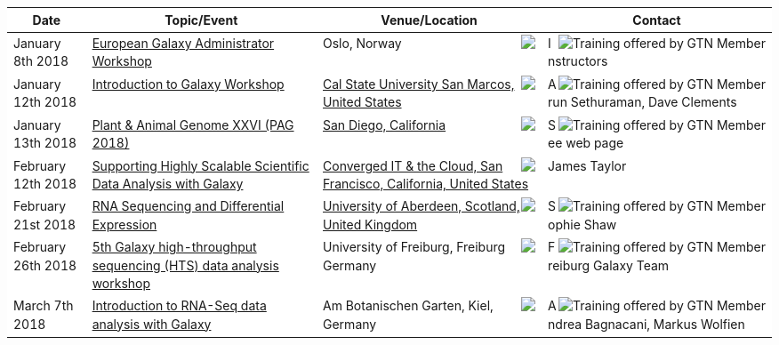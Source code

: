 <table class="table table-striped">
<thead>
<tr>
  <th>Date</th>
  <th>Topic/Event</th>
  <th>Venue/Location</th>
  <th>Contact</th>
</tr>
</thead>
<tbody>
<tr>
  <td><span class="text-nowrap">January 8th 2018</span></td>
  <td><a href="https://www.elixir-europe.org/events/european-galaxy-administrator-workshop">European Galaxy Administrator Workshop</a></td>
  <td><img style="float:right;" src="/images/icons/EU.png"/>Oslo, Norway</td>
  <td><a href="https://training.galaxyproject.org/"><img style="float:right;" alt="Training offered by GTN Member" src="/images/galaxy-logos/GTN16.png" title="Training offered by GTN Member"/></a>Instructors</td>
</tr>
<tr>
  <td><span class="text-nowrap">January 12th 2018</span></td>
  <td><a href="/events/2018-01-csusm-workshop">Introduction to Galaxy Workshop</a></td>
  <td><img style="float:right;" src="/images/icons/NA.png"/><a href="https://csusm.edu/">Cal State University San Marcos, United States</a></td>
  <td><a href="https://training.galaxyproject.org/"><img style="float:right;" alt="Training offered by GTN Member" src="/images/galaxy-logos/GTN16.png" title="Training offered by GTN Member"/></a>Arun Sethuraman, Dave Clements</td>
</tr>
<tr>
  <td><span class="text-nowrap">January 13th 2018</span></td>
  <td><a href="/events/2018-pag">Plant &amp; Animal Genome XXVI (PAG 2018)</a></td>
  <td><img style="float:right;" src="/images/icons/NA.png"/><a href="http://www.intlpag.org/">San Diego, California</a></td>
  <td><a href="https://training.galaxyproject.org/"><img style="float:right;" alt="Training offered by GTN Member" src="/images/galaxy-logos/GTN16.png" title="Training offered by GTN Member"/></a>See web page</td>
</tr>
<tr>
  <td><span class="text-nowrap">February 12th 2018</span></td>
  <td><a href="http://www.triconference.com/Converged-IT-and-the-Cloud/#Day1">Supporting Highly Scalable Scientific Data Analysis with Galaxy</a></td>
  <td><img style="float:right;" src="/images/icons/NA.png"/><a href="http://www.triconference.com/">Converged IT &amp; the Cloud, San Francisco, California, United States</a></td>
  <td>James Taylor</td>
</tr>
<tr>
  <td><span class="text-nowrap">February 21st 2018</span></td>
  <td><a href="https://www.abdn.ac.uk/genomics/documents/201718_Workshops/RNA_Sequencing_2018.pdf">RNA Sequencing and Differential Expression</a></td>
  <td><img style="float:right;" src="/images/icons/EU.png"/><a href="http://www.abdn.ac.uk/genomics/bioinformatics/training/">University of Aberdeen, Scotland, United Kingdom</a></td>
  <td><a href="https://training.galaxyproject.org/"><img style="float:right;" alt="Training offered by GTN Member" src="/images/galaxy-logos/GTN16.png" title="Training offered by GTN Member"/></a>Sophie Shaw</td>
</tr>
<tr>
  <td><span class="text-nowrap">February 26th 2018</span></td>
  <td><a href="http://www.denbi.de/22-training-cat/training-courses/460-galaxy5">5th Galaxy high-throughput sequencing (HTS) data analysis workshop</a></td>
  <td><img style="float:right;" src="/images/icons/EU.png"/>University of Freiburg, Freiburg Germany</td>
  <td><a href="https://training.galaxyproject.org/"><img style="float:right;" alt="Training offered by GTN Member" src="/images/galaxy-logos/GTN16.png" title="Training offered by GTN Member"/></a>Freiburg Galaxy Team</td>
</tr>
<tr>
  <td><span class="text-nowrap">March 7th 2018</span></td>
  <td><a href="http://www.denbi.de/22-training-cat/training-courses/469-introduction-to-rna-seq-data-analysis-with-galaxy">Introduction to RNA-Seq data analysis with Galaxy</a></td>
  <td><img style="float:right;" src="/images/icons/EU.png"/>Am Botanischen Garten, Kiel, Germany</td>
  <td><a href="https://training.galaxyproject.org/"><img style="float:right;" alt="Training offered by GTN Member" src="/images/galaxy-logos/GTN16.png" title="Training offered by GTN Member"/></a>Andrea Bagnacani, Markus Wolfien</td>